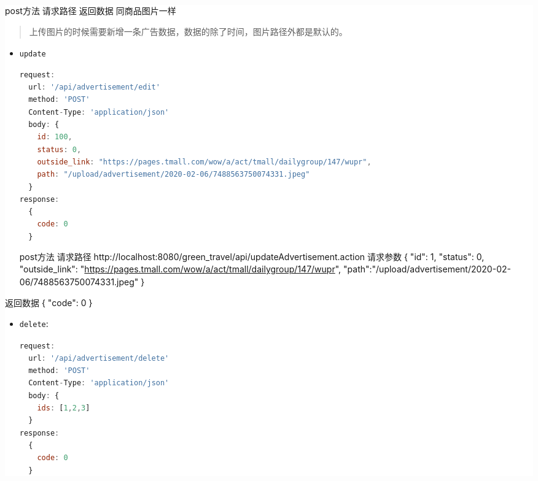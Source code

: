   post方法
请求路径
返回数据
同商品图片一样

  > 上传图片的时候需要新增一条广告数据，数据的除了时间，图片路径外都是默认的。

+ `update`

  ```javascript
  request:  
  	url: '/api/advertisement/edit'
    method: 'POST'
    Content-Type: 'application/json'
    body: {
      id: 100,
      status: 0,
      outside_link: "https://pages.tmall.com/wow/a/act/tmall/dailygroup/147/wupr",
      path: "/upload/advertisement/2020-02-06/7488563750074331.jpeg"
    }
  response:
  	{
      code: 0
    }
  ```
  
  post方法
请求路径
http://localhost:8080/green_travel/api/updateAdvertisement.action
请求参数
{
      "id": 1,
      "status": 0,
      "outside_link": "https://pages.tmall.com/wow/a/act/tmall/dailygroup/147/wupr",
      "path":"/upload/advertisement/2020-02-06/7488563750074331.jpeg"
}

返回数据
{
	"code": 0
}

+ `delete`: 

  ```javascript
  request:
  	url: '/api/advertisement/delete'
    method: 'POST'
    Content-Type: 'application/json'
    body: {
      ids: [1,2,3]
    }
  response:
  	{
      code: 0
    }
  ```
  